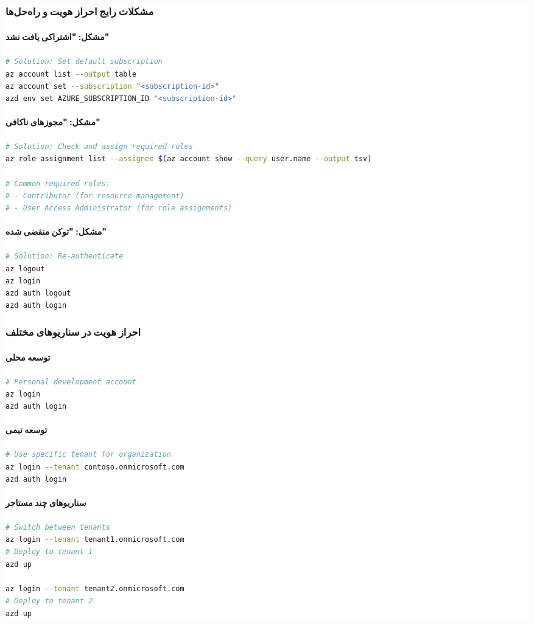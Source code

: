 ### مشکلات رایج احراز هویت و راه‌حل‌ها

#### مشکل: "اشتراکی یافت نشد"
```bash
# Solution: Set default subscription
az account list --output table
az account set --subscription "<subscription-id>"
azd env set AZURE_SUBSCRIPTION_ID "<subscription-id>"
```

#### مشکل: "مجوزهای ناکافی"
```bash
# Solution: Check and assign required roles
az role assignment list --assignee $(az account show --query user.name --output tsv)

# Common required roles:
# - Contributor (for resource management)
# - User Access Administrator (for role assignments)
```

#### مشکل: "توکن منقضی شده"
```bash
# Solution: Re-authenticate
az logout
az login
azd auth logout
azd auth login
```

### احراز هویت در سناریوهای مختلف

#### توسعه محلی
```bash
# Personal development account
az login
azd auth login
```

#### توسعه تیمی
```bash
# Use specific tenant for organization
az login --tenant contoso.onmicrosoft.com
azd auth login
```

#### سناریوهای چند مستاجر
```bash
# Switch between tenants
az login --tenant tenant1.onmicrosoft.com
# Deploy to tenant 1
azd up

az login --tenant tenant2.onmicrosoft.com  
# Deploy to tenant 2
azd up
```
